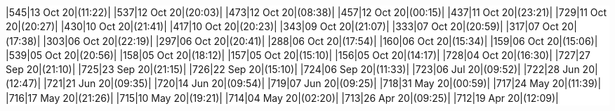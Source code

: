 |545|13 Oct 20|(11:22)|
|537|12 Oct 20|(20:03)|
|473|12 Oct 20|(08:38)|
|457|12 Oct 20|(00:15)|
|437|11 Oct 20|(23:21)|
|729|11 Oct 20|(20:27)|
|430|10 Oct 20|(21:41)|
|417|10 Oct 20|(20:23)|
|343|09 Oct 20|(21:07)|
|333|07 Oct 20|(20:59)|
|317|07 Oct 20|(17:38)|
|303|06 Oct 20|(22:19)|
|297|06 Oct 20|(20:41)|
|288|06 Oct 20|(17:54)|
|160|06 Oct 20|(15:34)|
|159|06 Oct 20|(15:06)|
|539|05 Oct 20|(20:56)|
|158|05 Oct 20|(18:12)|
|157|05 Oct 20|(15:10)|
|156|05 Oct 20|(14:17)|
|728|04 Oct 20|(16:30)|
|727|27 Sep 20|(21:10)|
|725|23 Sep 20|(21:15)|
|726|22 Sep 20|(15:10)|
|724|06 Sep 20|(11:33)|
|723|06 Jul 20|(09:52)|
|722|28 Jun 20|(12:47)|
|721|21 Jun 20|(09:35)|
|720|14 Jun 20|(09:54)|
|719|07 Jun 20|(09:25)|
|718|31 May 20|(00:59)|
|717|24 May 20|(11:39)|
|716|17 May 20|(21:26)|
|715|10 May 20|(19:21)|
|714|04 May 20|(02:20)|
|713|26 Apr 20|(09:25)|
|712|19 Apr 20|(12:09)|
